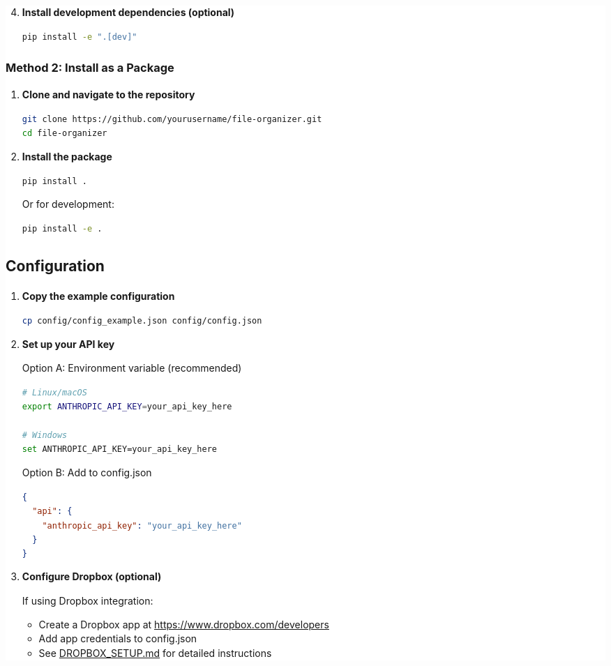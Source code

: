 4. **Install development dependencies (optional)**
   ```bash
   pip install -e ".[dev]"
   ```

### Method 2: Install as a Package

1. **Clone and navigate to the repository**
   ```bash
   git clone https://github.com/yourusername/file-organizer.git
   cd file-organizer
   ```

2. **Install the package**
   ```bash
   pip install .
   ```

   Or for development:
   ```bash
   pip install -e .
   ```

## Configuration

1. **Copy the example configuration**
   ```bash
   cp config/config_example.json config/config.json
   ```

2. **Set up your API key**
   
   Option A: Environment variable (recommended)
   ```bash
   # Linux/macOS
   export ANTHROPIC_API_KEY=your_api_key_here
   
   # Windows
   set ANTHROPIC_API_KEY=your_api_key_here
   ```
   
   Option B: Add to config.json
   ```json
   {
     "api": {
       "anthropic_api_key": "your_api_key_here"
     }
   }
   ```

3. **Configure Dropbox (optional)**
   
   If using Dropbox integration:
   - Create a Dropbox app at https://www.dropbox.com/developers
   - Add app credentials to config.json
   - See [DROPBOX_SETUP.md](DROPBOX_SETUP.md) for detailed instructions
